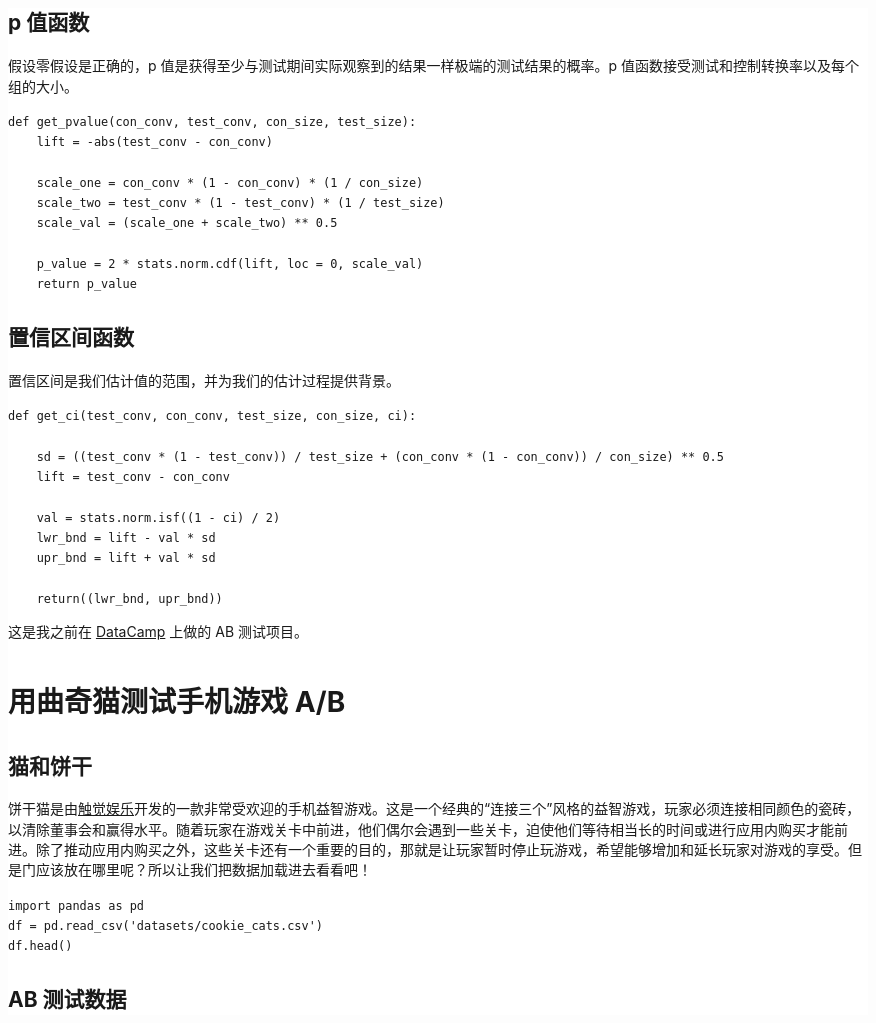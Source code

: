 ## p 值函数

假设零假设是正确的，p 值是获得至少与测试期间实际观察到的结果一样极端的测试结果的概率。p 值函数接受测试和控制转换率以及每个组的大小。

```
def get_pvalue(con_conv, test_conv, con_size, test_size):
    lift = -abs(test_conv - con_conv)

    scale_one = con_conv * (1 - con_conv) * (1 / con_size)
    scale_two = test_conv * (1 - test_conv) * (1 / test_size)
    scale_val = (scale_one + scale_two) ** 0.5

    p_value = 2 * stats.norm.cdf(lift, loc = 0, scale_val)
    return p_value
```

## 置信区间函数

置信区间是我们估计值的范围，并为我们的估计过程提供背景。

```
def get_ci(test_conv, con_conv, test_size, con_size, ci):

    sd = ((test_conv * (1 - test_conv)) / test_size + (con_conv * (1 - con_conv)) / con_size) ** 0.5
    lift = test_conv - con_conv

    val = stats.norm.isf((1 - ci) / 2)
    lwr_bnd = lift - val * sd
    upr_bnd = lift + val * sd

    return((lwr_bnd, upr_bnd))
```

这是我之前在 [DataCamp](https://www.datacamp.com/projects/184) 上做的 AB 测试项目。

# 用曲奇猫测试手机游戏 A/B

## 猫和饼干

饼干猫是由[触觉娱乐](http://tactile.dk/)开发的一款非常受欢迎的手机益智游戏。这是一个经典的“连接三个”风格的益智游戏，玩家必须连接相同颜色的瓷砖，以清除董事会和赢得水平。随着玩家在游戏关卡中前进，他们偶尔会遇到一些关卡，迫使他们等待相当长的时间或进行应用内购买才能前进。除了推动应用内购买之外，这些关卡还有一个重要的目的，那就是让玩家暂时停止玩游戏，希望能够增加和延长玩家对游戏的享受。但是门应该放在哪里呢？所以让我们把数据加载进去看看吧！

```
import pandas as pd
df = pd.read_csv('datasets/cookie_cats.csv')
df.head()
```

## AB 测试数据
